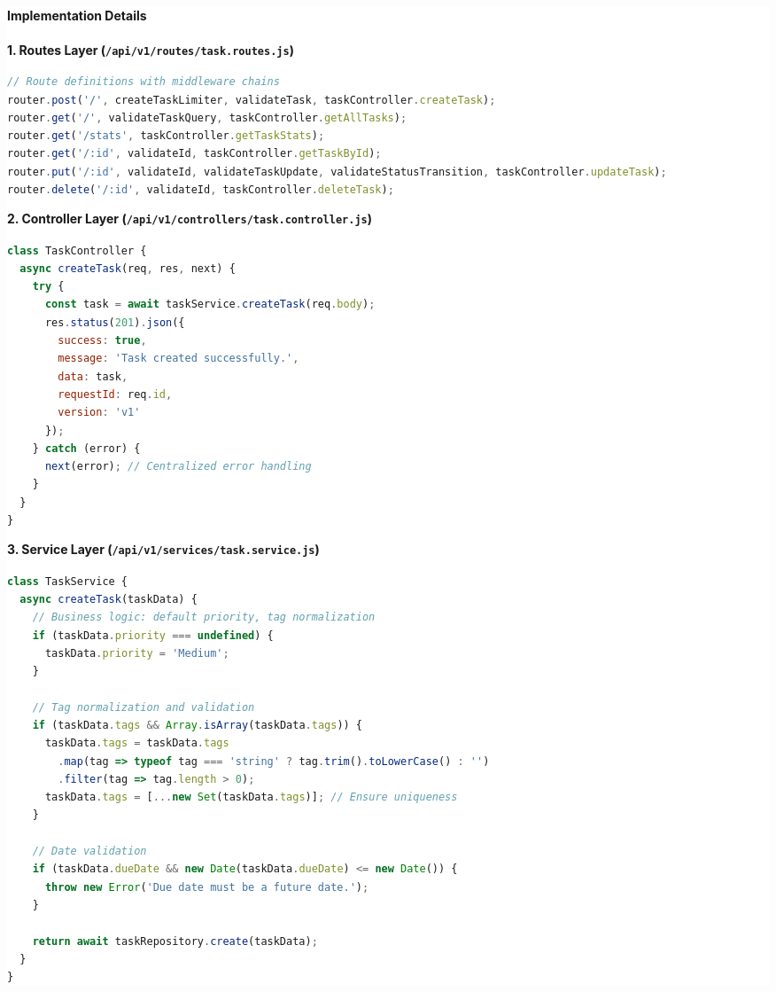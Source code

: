 #### Implementation Details

**1. Routes Layer (`/api/v1/routes/task.routes.js`)**

```javascript
// Route definitions with middleware chains
router.post('/', createTaskLimiter, validateTask, taskController.createTask);
router.get('/', validateTaskQuery, taskController.getAllTasks);
router.get('/stats', taskController.getTaskStats);
router.get('/:id', validateId, taskController.getTaskById);
router.put('/:id', validateId, validateTaskUpdate, validateStatusTransition, taskController.updateTask);
router.delete('/:id', validateId, taskController.deleteTask);
```

**2. Controller Layer (`/api/v1/controllers/task.controller.js`)**

```javascript
class TaskController {
  async createTask(req, res, next) {
    try {
      const task = await taskService.createTask(req.body);
      res.status(201).json({
        success: true,
        message: 'Task created successfully.',
        data: task,
        requestId: req.id,
        version: 'v1'
      });
    } catch (error) {
      next(error); // Centralized error handling
    }
  }
}
```

**3. Service Layer (`/api/v1/services/task.service.js`)**

```javascript
class TaskService {
  async createTask(taskData) {
    // Business logic: default priority, tag normalization
    if (taskData.priority === undefined) {
      taskData.priority = 'Medium';
    }
    
    // Tag normalization and validation
    if (taskData.tags && Array.isArray(taskData.tags)) {
      taskData.tags = taskData.tags
        .map(tag => typeof tag === 'string' ? tag.trim().toLowerCase() : '')
        .filter(tag => tag.length > 0);
      taskData.tags = [...new Set(taskData.tags)]; // Ensure uniqueness
    }
    
    // Date validation
    if (taskData.dueDate && new Date(taskData.dueDate) <= new Date()) {
      throw new Error('Due date must be a future date.');
    }
    
    return await taskRepository.create(taskData);
  }
}
```
